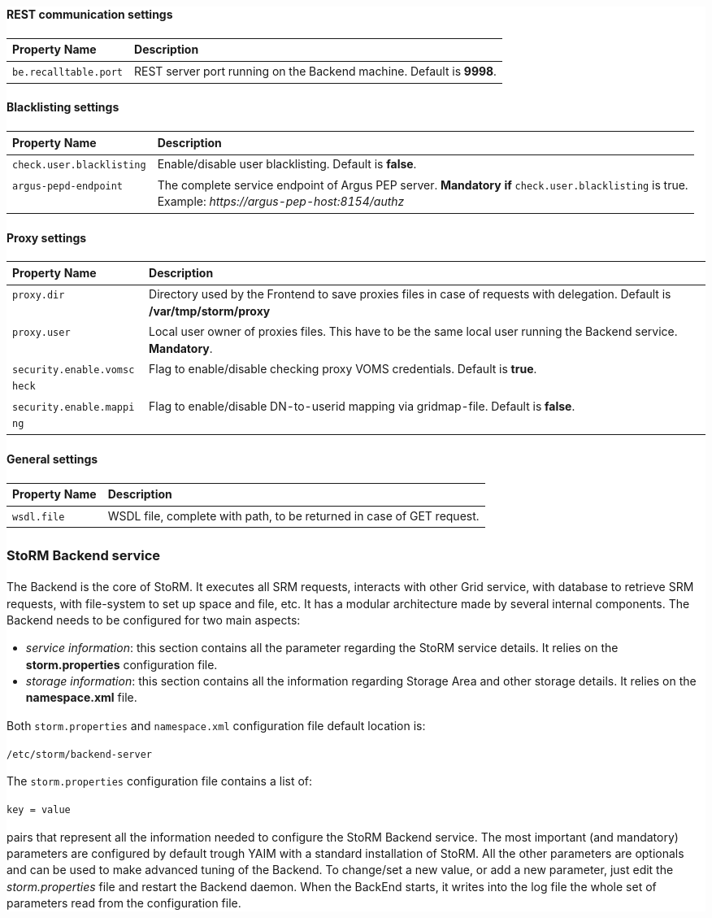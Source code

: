 #### REST communication settings

|   Property Name   |   Description     |
|:------------------|:------------------|
| `be.recalltable.port` | REST server port running on the Backend machine. Default is **9998**.

#### Blacklisting settings

|   Property Name   |   Description     |
|:------------------|:------------------|
| `check.user.blacklisting` | Enable/disable user blacklisting. Default is **false**.
| `argus-pepd-endpoint`     | The complete service endpoint of Argus PEP server. **Mandatory if** `check.user.blacklisting` is true. <br/>Example: _https://argus-pep-host:8154/authz_

#### Proxy settings

|   Property Name   |   Description     |
|:------------------|:------------------|
| `proxy.dir`                 | Directory used by the Frontend to save proxies files in case of requests with delegation. Default is **/var/tmp/storm/proxy**
| `proxy.user`                | Local user owner of proxies files. This have to be the same local user running the Backend service. **Mandatory**.
| `security.enable.vomscheck` | Flag to enable/disable checking proxy VOMS credentials. Default is **true**.
| `security.enable.mapping`   | Flag to enable/disable DN-to-userid mapping via gridmap-file. Default is **false**.

#### General settings

|   Property Name   |   Description     |
|:------------------|:------------------|
| `wsdl.file`       | WSDL file, complete with path, to be returned in case of GET request.

### StoRM Backend service

The Backend is the core of StoRM. It executes all SRM requests, interacts with other Grid service, with database to retrieve SRM requests, with file-system to set up space and file, etc. It has a modular architecture made by several internal components. The Backend needs to be configured for two main aspects:

- _service information_: this section contains all the parameter regarding the StoRM service details. It relies on the **storm.properties** configuration file.
- _storage information_: this section contains all the information regarding Storage Area and other storage details. It relies on the **namespace.xml** file.

Both `storm.properties` and `namespace.xml` configuration file default location is:

    /etc/storm/backend-server

The `storm.properties` configuration file contains a list of:

    key = value

pairs that represent all the information needed to configure the StoRM Backend service. The most important (and mandatory) parameters are configured by default trough YAIM with a standard installation of StoRM. All the other parameters are optionals and can be used to make advanced tuning of the Backend. To change/set a new value, or add a new parameter, just edit the *storm.properties* file and restart the Backend daemon. When the BackEnd starts, it writes into the log file the whole set of parameters read from the
configuration file.
